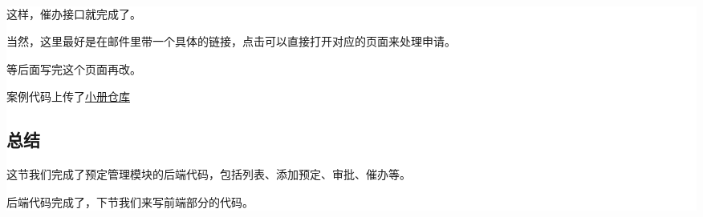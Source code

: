 这样，催办接口就完成了。

当然，这里最好是在邮件里带一个具体的链接，点击可以直接打开对应的页面来处理申请。

等后面写完这个页面再改。

案例代码上传了[小册仓库](https://github.com/QuarkGluonPlasma/nestjs-course-code/tree/main/meeting_room_booking_system_backend)

## 总结

这节我们完成了预定管理模块的后端代码，包括列表、添加预定、审批、催办等。

后端代码完成了，下节我们来写前端部分的代码。
